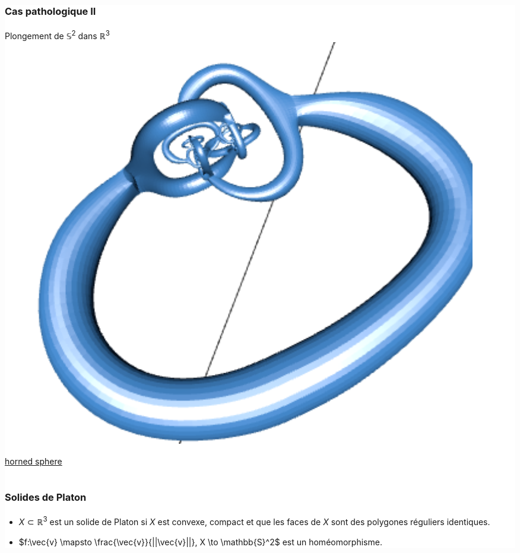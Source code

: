 #

### Cas pathologique II


Plongement de $\mathbb{S}^2$ dans $\mathbb{R}^3$
![bg left](./horned_sphere.png)

[horned sphere](https://github.com/macbuse/horned-sphere/blob/master/alexanderSphere2019.stl)

#

### Solides de Platon

- $X \subset \mathbb{R}^3$ est un solide de Platon si $X$ est convexe,
compact et que les faces de $X$ sont des polygones réguliers
identiques.

- $f:\vec{v} \mapsto \frac{\vec{v}}{||\vec{v}||}, X \to
\mathbb{S}^2$ est un homéomorphisme.
